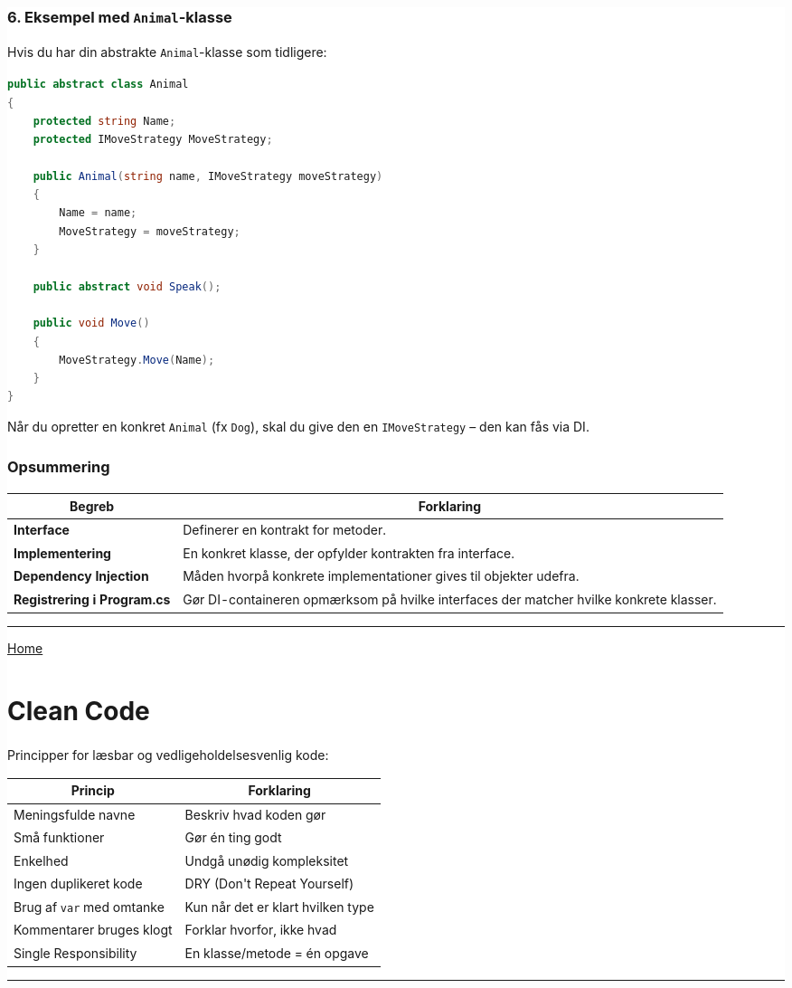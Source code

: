 ### 6. Eksempel med `Animal`-klasse

Hvis du har din abstrakte `Animal`-klasse som tidligere:

```csharp
public abstract class Animal
{
    protected string Name;
    protected IMoveStrategy MoveStrategy;

    public Animal(string name, IMoveStrategy moveStrategy)
    {
        Name = name;
        MoveStrategy = moveStrategy;
    }

    public abstract void Speak();

    public void Move()
    {
        MoveStrategy.Move(Name);
    }
}
```

Når du opretter en konkret `Animal` (fx `Dog`), skal du give den en `IMoveStrategy` – den kan fås via DI.

### Opsummering

| Begreb                        | Forklaring                                                                             |
| ----------------------------- | -------------------------------------------------------------------------------------- |
| **Interface**                 | Definerer en kontrakt for metoder.                                                     |
| **Implementering**            | En konkret klasse, der opfylder kontrakten fra interface.                              |
| **Dependency Injection**      | Måden hvorpå konkrete implementationer gives til objekter udefra.                      |
| **Registrering i Program.cs** | Gør DI-containeren opmærksom på hvilke interfaces der matcher hvilke konkrete klasser. |

---

[Home](#indholdsfortegnelse)

# Clean Code

Principper for læsbar og vedligeholdelsesvenlig kode:

| Princip                   | Forklaring                        |
| ------------------------- | --------------------------------- |
| Meningsfulde navne        | Beskriv hvad koden gør            |
| Små funktioner            | Gør én ting godt                  |
| Enkelhed                  | Undgå unødig kompleksitet         |
| Ingen duplikeret kode     | DRY (Don't Repeat Yourself)       |
| Brug af `var` med omtanke | Kun når det er klart hvilken type |
| Kommentarer bruges klogt  | Forklar hvorfor, ikke hvad        |
| Single Responsibility     | En klasse/metode = én opgave      |

---